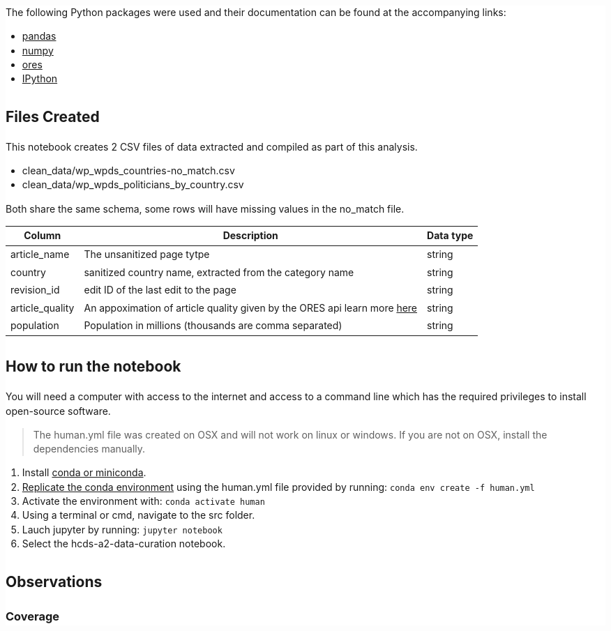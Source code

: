 The following Python packages were used and their documentation can be found at the accompanying links:

* [pandas](https://pandas.pydata.org/)
* [numpy](https://numpy.org/)
* [ores](https://www.mediawiki.org/wiki/ORES)
* [IPython](https://ipython.org/)

## Files Created
This notebook creates 2 CSV files of data extracted and compiled as part of this analysis.

* clean_data/wp_wpds_countries-no_match.csv 
* clean_data/wp_wpds_politicians_by_country.csv

Both share the same schema, some rows will have missing values in the no_match file.

| Column          | Description                                                                                                   | Data type |
| --------------- | ------------------------------------------------------------------------------------------------------------- | --------- |
| article_name    | The unsanitized page tytpe                                                                                    | string    |
| country         | sanitized country name, extracted from the category name                                                      | string    |
| revision_id     | edit ID of the last edit to the page                                                                          | string    |
| article_quality | An appoximation of article quality given by the ORES api learn more [here](https://github.com/wikimedia/ores) | string    |
| population      | Population in millions (thousands are comma separated)                                                        | string    |

## How to run the notebook

You will need a computer with access to the internet and access to a command line which has the required privileges to install open-source software.

> The human.yml file was created on OSX and will not work on linux or windows. If you are not on OSX, install the dependencies manually.

1. Install [conda or miniconda](https://docs.conda.io/projects/conda/en/latest/user-guide/install/).
2. [Replicate the conda environment](https://docs.conda.io/projects/conda/en/latest/user-guide/tasks/manage-environments.html#creating-an-environment-from-an-environment-yml-file) using the human.yml file provided by running: `conda env create -f human.yml`
3. Activate the environment with: `conda activate human`
4. Using a terminal or cmd, navigate to the src folder.
5. Lauch jupyter by running: `jupyter notebook`
6. Select the hcds-a2-data-curation notebook.

## Observations

### Coverage
